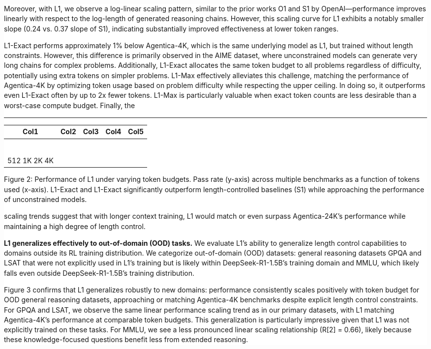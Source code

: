Moreover, with L1, we observe a log-linear scaling pattern, similar to the prior works O1 and
S1 by OpenAI—performance improves linearly with respect to the log-length of generated
reasoning chains. However, this scaling curve for L1 exhibits a notably smaller slope (0.24
vs. 0.37 slope of S1), indicating substantially improved effectiveness at lower token ranges.

L1-Exact performs approximately 1% below Agentica-4K, which is the same underlying
model as L1, but trained without length constraints. However, this difference is primarily
observed in the AIME dataset, where unconstrained models can generate very long chains
for complex problems. Additionally, L1-Exact allocates the same token budget to all problems regardless of difficulty, potentially using extra tokens on simpler problems. L1-Max
effectively alleviates this challenge, matching the performance of Agentica-4K by optimizing
token usage based on problem difficulty while respecting the upper ceiling. In doing so, it
outperforms even L1-Exact often by up to 2x fewer tokens. L1-Max is particularly valuable
when exact token counts are less desirable than a worst-case compute budget. Finally, the


-----

|Col1|Col2|Col3|Col4|Col5|
|---|---|---|---|---|
||||||
||||||
||||||
||||||
||||||
||||||
|512 1K 2K 4K|||||


Figure 2: Performance of L1 under varying token budgets. Pass rate (y-axis) across multiple
benchmarks as a function of tokens used (x-axis). L1-Exact and L1-Exact significantly outperform length-controlled baselines (S1) while approaching the performance of unconstrained
models.

scaling trends suggest that with longer context training, L1 would match or even surpass
Agentica-24K’s performance while maintaining a high degree of length control.

**L1 generalizes effectively to out-of-domain (OOD) tasks.** We evaluate L1’s ability to
generalize length control capabilities to domains outside its RL training distribution. We
categorize out-of-domain (OOD) datasets: general reasoning datasets GPQA and LSAT that
were not explicitly used in L1’s training but is likely within DeepSeek-R1-1.5B’s training domain and MMLU, which likely falls even outside DeepSeek-R1-1.5B’s training distribution.

Figure 3 confirms that L1 generalizes robustly to new domains: performance consistently
scales positively with token budget for OOD general reasoning datasets, approaching or
matching Agentica-4K benchmarks despite explicit length control constraints. For GPQA
and LSAT, we observe the same linear performance scaling trend as in our primary datasets,
with L1 matching Agentica-4K’s performance at comparable token budgets. This generalization is particularly impressive given that L1 was not explicitly trained on these tasks. For
MMLU, we see a less pronounced linear scaling relationship (R[2] = 0.66), likely because
these knowledge-focused questions benefit less from extended reasoning.
